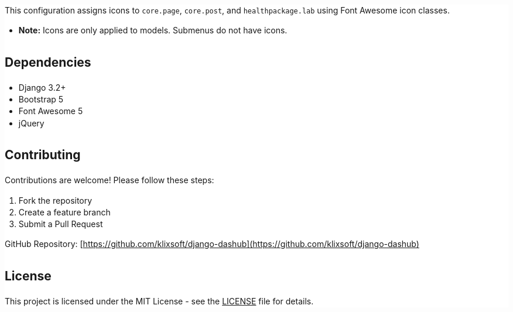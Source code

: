 This configuration assigns icons to `core.page`, `core.post`, and `healthpackage.lab` using Font Awesome icon classes.

- **Note:** Icons are only applied to models. Submenus do not have icons.

## Dependencies

- Django 3.2+
- Bootstrap 5
- Font Awesome 5 
- jQuery

## Contributing

Contributions are welcome! Please follow these steps:

1. Fork the repository
2. Create a feature branch
3. Submit a Pull Request

GitHub Repository: [https://github.com/klixsoft/django-dashub](https://github.com/klixsoft/django-dashub)

## License

This project is licensed under the MIT License - see the [LICENSE](LICENSE) file for details.
